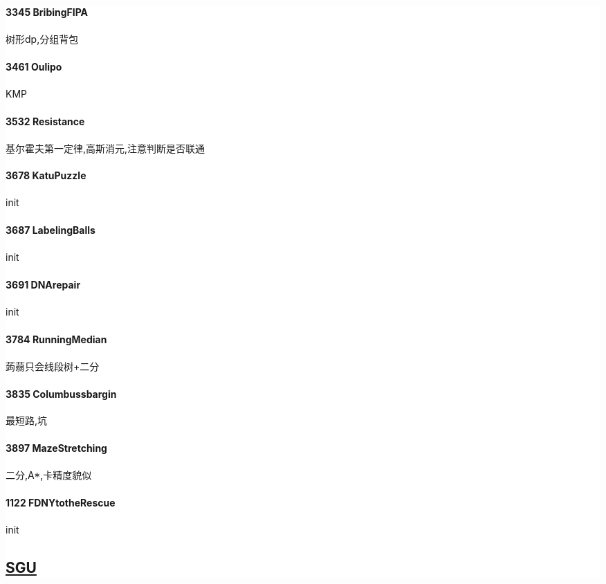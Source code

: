 #### 3345 BribingFIPA

树形dp,分组背包



#### 3461 Oulipo

KMP



#### 3532 Resistance

基尔霍夫第一定律,高斯消元,注意判断是否联通



#### 3678 KatuPuzzle

init



#### 3687 LabelingBalls

init



#### 3691 DNArepair

init



#### 3784 RunningMedian

蒟蒻只会线段树+二分



#### 3835 Columbussbargin

最短路,坑



#### 3897 MazeStretching

二分,A*,卡精度貌似



#### 1122 FDNYtotheRescue

init







## [SGU](code/SGU/)
